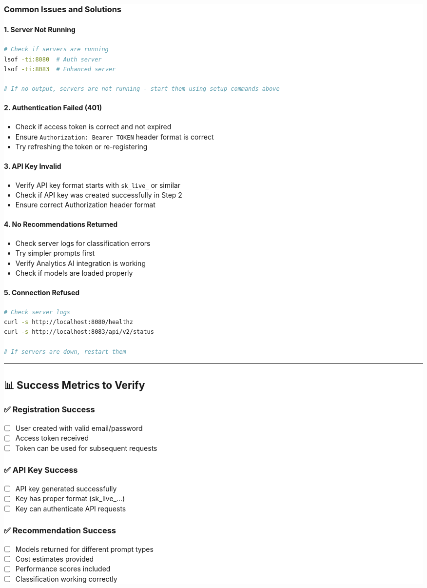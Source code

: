 ### Common Issues and Solutions

#### 1. **Server Not Running**
```bash
# Check if servers are running
lsof -ti:8080  # Auth server
lsof -ti:8083  # Enhanced server

# If no output, servers are not running - start them using setup commands above
```

#### 2. **Authentication Failed (401)**
- Check if access token is correct and not expired
- Ensure `Authorization: Bearer TOKEN` header format is correct
- Try refreshing the token or re-registering

#### 3. **API Key Invalid**
- Verify API key format starts with `sk_live_` or similar
- Check if API key was created successfully in Step 2
- Ensure correct Authorization header format

#### 4. **No Recommendations Returned**
- Check server logs for classification errors
- Try simpler prompts first
- Verify Analytics AI integration is working
- Check if models are loaded properly

#### 5. **Connection Refused**
```bash
# Check server logs
curl -s http://localhost:8080/healthz
curl -s http://localhost:8083/api/v2/status

# If servers are down, restart them
```

---

## 📊 Success Metrics to Verify

### ✅ Registration Success
- [ ] User created with valid email/password
- [ ] Access token received
- [ ] Token can be used for subsequent requests

### ✅ API Key Success  
- [ ] API key generated successfully
- [ ] Key has proper format (sk_live_...)
- [ ] Key can authenticate API requests

### ✅ Recommendation Success
- [ ] Models returned for different prompt types
- [ ] Cost estimates provided
- [ ] Performance scores included
- [ ] Classification working correctly
